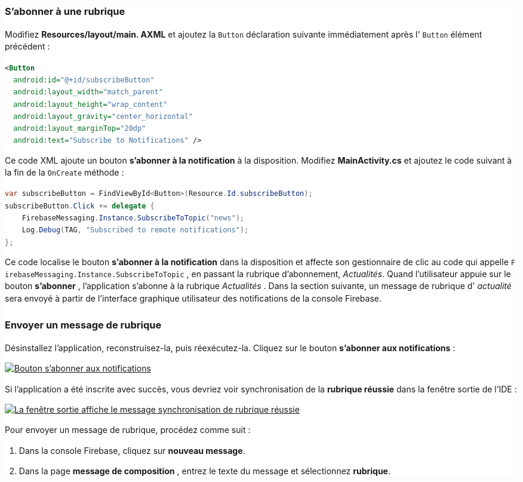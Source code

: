 ### <a name="subscribe-to-a-topic"></a>S’abonner à une rubrique

Modifiez **Resources/layout/main. AXML** et ajoutez la `Button` déclaration suivante immédiatement après l' `Button` élément précédent :

```xml
<Button
  android:id="@+id/subscribeButton"
  android:layout_width="match_parent"
  android:layout_height="wrap_content"
  android:layout_gravity="center_horizontal"
  android:layout_marginTop="20dp"
  android:text="Subscribe to Notifications" />
```

Ce code XML ajoute un bouton **s’abonner à la notification** à la disposition.
Modifiez **MainActivity.cs** et ajoutez le code suivant à la fin de la `OnCreate` méthode :

```csharp
var subscribeButton = FindViewById<Button>(Resource.Id.subscribeButton);
subscribeButton.Click += delegate {
    FirebaseMessaging.Instance.SubscribeToTopic("news");
    Log.Debug(TAG, "Subscribed to remote notifications");
};
```

Ce code localise le bouton **s’abonner à la notification** dans la disposition et affecte son gestionnaire de clic au code qui appelle `FirebaseMessaging.Instance.SubscribeToTopic` , en passant la rubrique d’abonnement, _Actualités_. Quand l’utilisateur appuie sur le bouton **s’abonner** , l’application s’abonne à la rubrique _Actualités_ . Dans la section suivante, un message de rubrique d' _actualité_ sera envoyé à partir de l’interface graphique utilisateur des notifications de la console Firebase.

### <a name="send-a-topic-message"></a>Envoyer un message de rubrique

Désinstallez l’application, reconstruisez-la, puis réexécutez-la. Cliquez sur le bouton **s’abonner aux notifications** :

[![Bouton s’abonner aux notifications](remote-notifications-with-fcm-images/14-subscribe-sml.png)](remote-notifications-with-fcm-images/14-subscribe.png#lightbox)

Si l’application a été inscrite avec succès, vous devriez voir synchronisation de la **rubrique réussie** dans la fenêtre sortie de l’IDE :

[![La fenêtre sortie affiche le message synchronisation de rubrique réussie](remote-notifications-with-fcm-images/15-topic-sync-sml.png)](remote-notifications-with-fcm-images/15-topic-sync.png#lightbox)

Pour envoyer un message de rubrique, procédez comme suit :

1. Dans la console Firebase, cliquez sur **nouveau message**.

2. Dans la page **message de composition** , entrez le texte du message et sélectionnez  **rubrique**.
